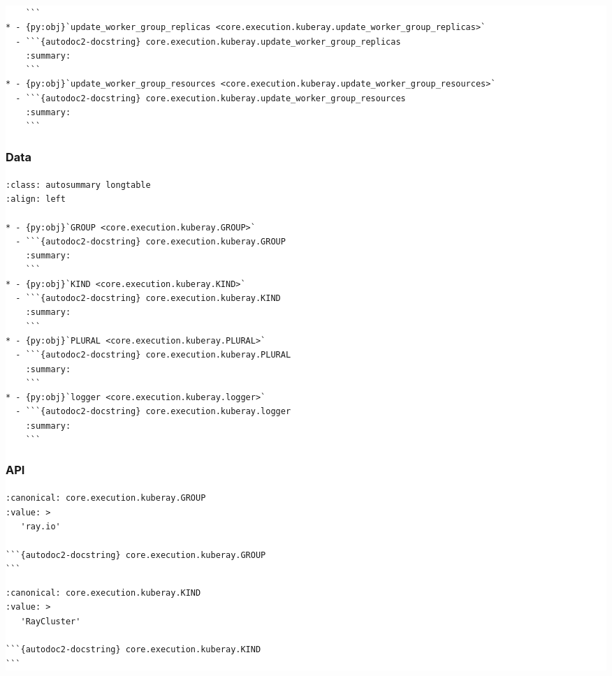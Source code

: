 ````{list-table}
    ```
* - {py:obj}`update_worker_group_replicas <core.execution.kuberay.update_worker_group_replicas>`
  - ```{autodoc2-docstring} core.execution.kuberay.update_worker_group_replicas
    :summary:
    ```
* - {py:obj}`update_worker_group_resources <core.execution.kuberay.update_worker_group_resources>`
  - ```{autodoc2-docstring} core.execution.kuberay.update_worker_group_resources
    :summary:
    ```
````

### Data

````{list-table}
:class: autosummary longtable
:align: left

* - {py:obj}`GROUP <core.execution.kuberay.GROUP>`
  - ```{autodoc2-docstring} core.execution.kuberay.GROUP
    :summary:
    ```
* - {py:obj}`KIND <core.execution.kuberay.KIND>`
  - ```{autodoc2-docstring} core.execution.kuberay.KIND
    :summary:
    ```
* - {py:obj}`PLURAL <core.execution.kuberay.PLURAL>`
  - ```{autodoc2-docstring} core.execution.kuberay.PLURAL
    :summary:
    ```
* - {py:obj}`logger <core.execution.kuberay.logger>`
  - ```{autodoc2-docstring} core.execution.kuberay.logger
    :summary:
    ```
````

### API

````{py:data} GROUP
:canonical: core.execution.kuberay.GROUP
:value: >
   'ray.io'

```{autodoc2-docstring} core.execution.kuberay.GROUP
```

````

````{py:data} KIND
:canonical: core.execution.kuberay.KIND
:value: >
   'RayCluster'

```{autodoc2-docstring} core.execution.kuberay.KIND
```

````
